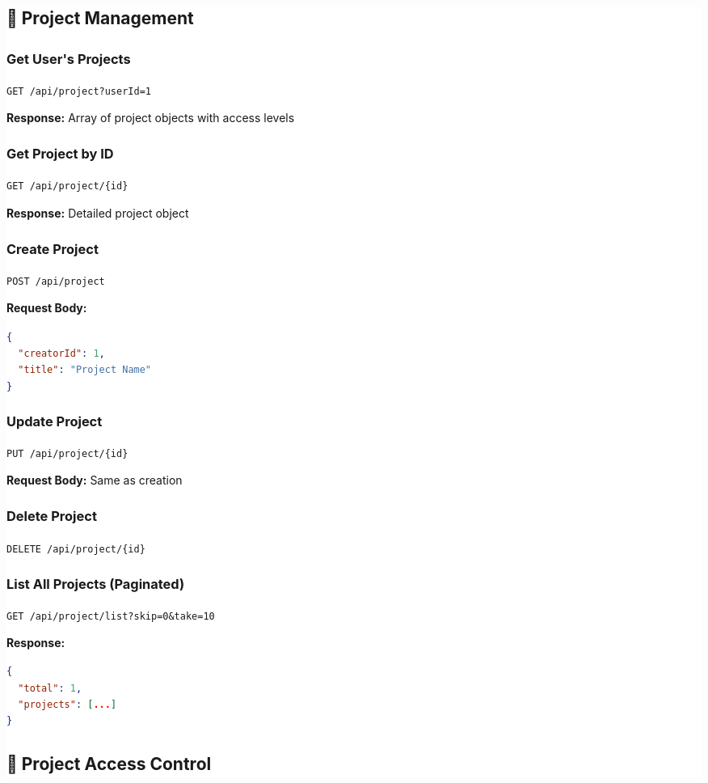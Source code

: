 ## 📁 Project Management

### Get User's Projects
```http
GET /api/project?userId=1
```
**Response:** Array of project objects with access levels

### Get Project by ID
```http
GET /api/project/{id}
```
**Response:** Detailed project object

### Create Project
```http
POST /api/project
```
**Request Body:**
```json
{
  "creatorId": 1,
  "title": "Project Name"
}
```

### Update Project
```http
PUT /api/project/{id}
```
**Request Body:** Same as creation

### Delete Project
```http
DELETE /api/project/{id}
```

### List All Projects (Paginated)
```http
GET /api/project/list?skip=0&take=10
```
**Response:**
```json
{
  "total": 1,
  "projects": [...]
}
```

## 👥 Project Access Control
